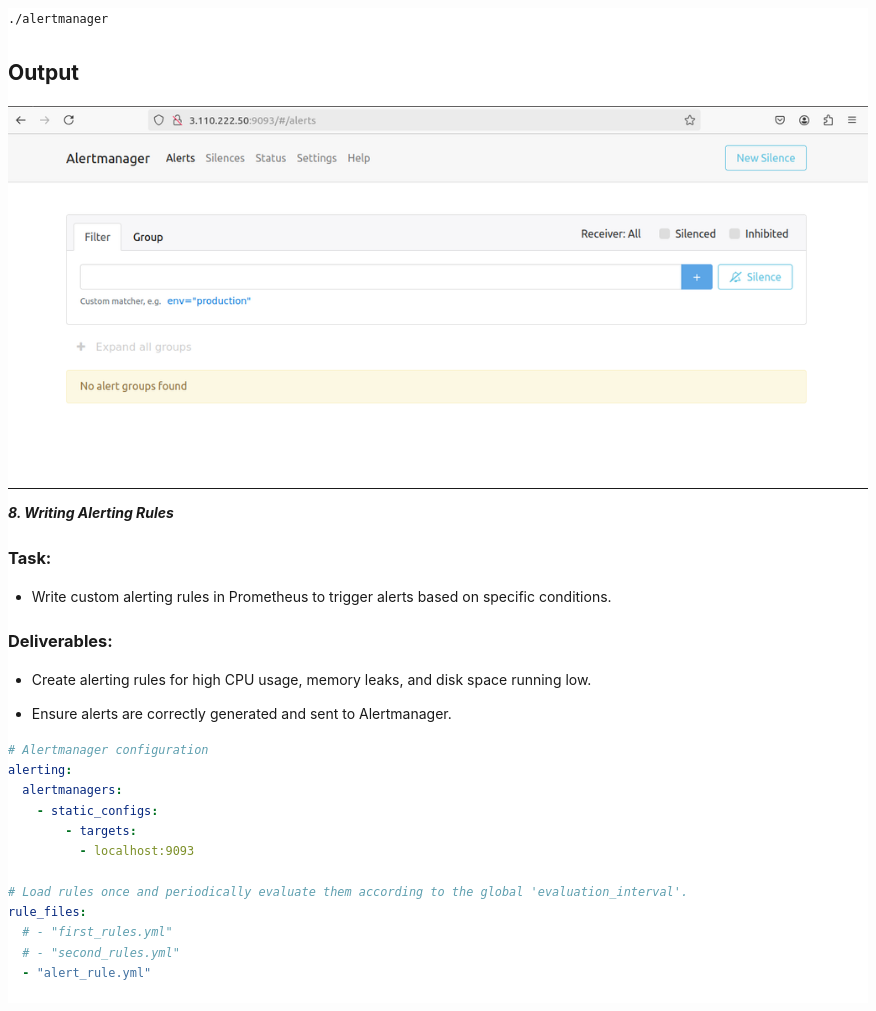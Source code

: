 ```sh
./alertmanager
```

## Output

<img src="./images/pic10.png">

<br>
<hr>

***8. Writing Alerting Rules***

### Task: 

+ Write custom alerting rules in Prometheus to trigger alerts based on specific conditions.

### Deliverables:

+ Create alerting rules for high CPU usage, memory leaks, and disk space running low.

+ Ensure alerts are correctly generated and sent to Alertmanager.


```yml
# Alertmanager configuration
alerting:
  alertmanagers:
    - static_configs:
        - targets:
          - localhost:9093

# Load rules once and periodically evaluate them according to the global 'evaluation_interval'.
rule_files:
  # - "first_rules.yml"
  # - "second_rules.yml"
  - "alert_rule.yml"
 
```
